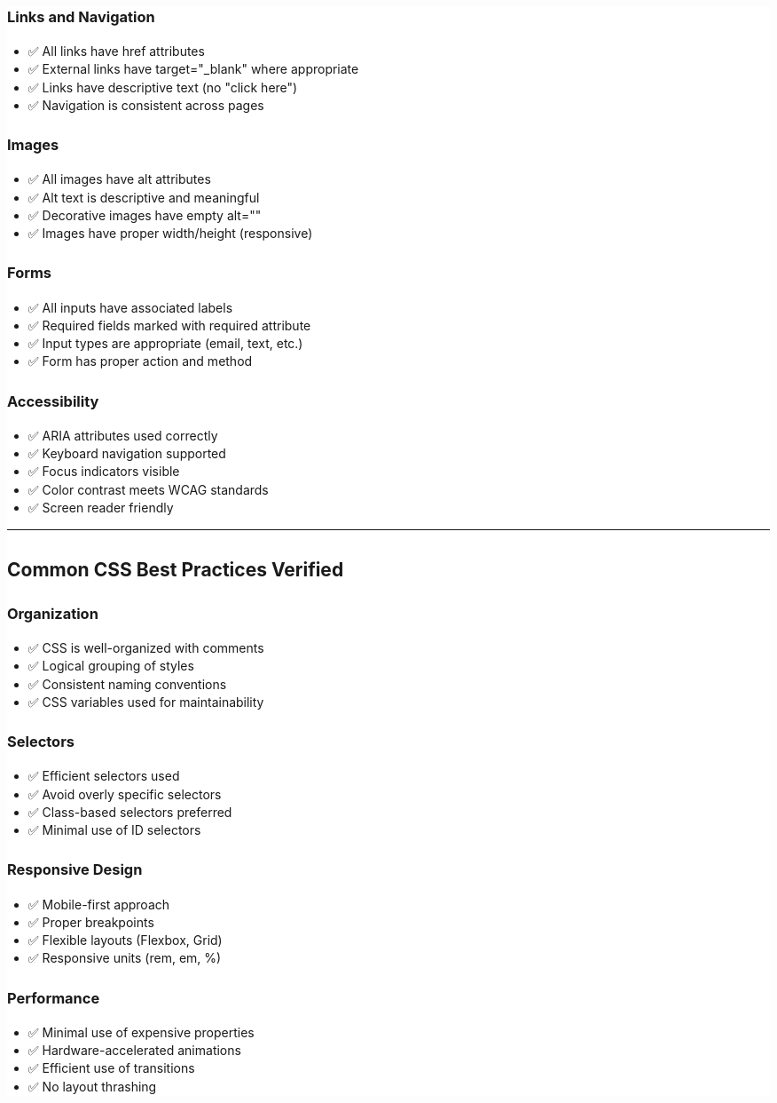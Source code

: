 ### Links and Navigation
- ✅ All links have href attributes
- ✅ External links have target="_blank" where appropriate
- ✅ Links have descriptive text (no "click here")
- ✅ Navigation is consistent across pages

### Images
- ✅ All images have alt attributes
- ✅ Alt text is descriptive and meaningful
- ✅ Decorative images have empty alt=""
- ✅ Images have proper width/height (responsive)

### Forms
- ✅ All inputs have associated labels
- ✅ Required fields marked with required attribute
- ✅ Input types are appropriate (email, text, etc.)
- ✅ Form has proper action and method

### Accessibility
- ✅ ARIA attributes used correctly
- ✅ Keyboard navigation supported
- ✅ Focus indicators visible
- ✅ Color contrast meets WCAG standards
- ✅ Screen reader friendly

---

## Common CSS Best Practices Verified

### Organization
- ✅ CSS is well-organized with comments
- ✅ Logical grouping of styles
- ✅ Consistent naming conventions
- ✅ CSS variables used for maintainability

### Selectors
- ✅ Efficient selectors used
- ✅ Avoid overly specific selectors
- ✅ Class-based selectors preferred
- ✅ Minimal use of ID selectors

### Responsive Design
- ✅ Mobile-first approach
- ✅ Proper breakpoints
- ✅ Flexible layouts (Flexbox, Grid)
- ✅ Responsive units (rem, em, %)

### Performance
- ✅ Minimal use of expensive properties
- ✅ Hardware-accelerated animations
- ✅ Efficient use of transitions
- ✅ No layout thrashing
